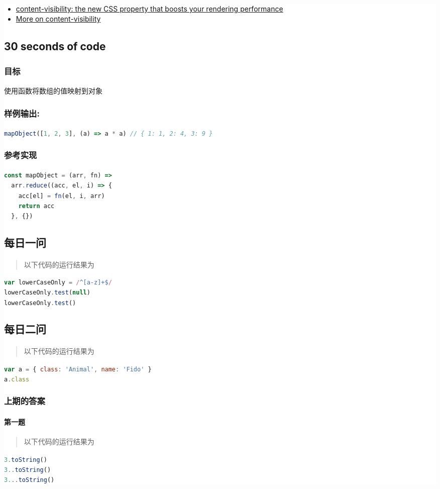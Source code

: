 - [content-visibility: the new CSS property that boosts your rendering performance](https://web.dev/content-visibility/)
- [More on content-visibility](https://css-tricks.com/more-on-content-visibility/)

## 30 seconds of code

### 目标

使用函数将数组的值映射到对象

### 样例输出:

```js
mapObject([1, 2, 3], (a) => a * a) // { 1: 1, 2: 4, 3: 9 }
```

### 参考实现

```js
const mapObject = (arr, fn) =>
  arr.reduce((acc, el, i) => {
    acc[el] = fn(el, i, arr)
    return acc
  }, {})
```

## 每日一问

> 以下代码的运行结果为

```js
var lowerCaseOnly = /^[a-z]+$/
lowerCaseOnly.test(null)
lowerCaseOnly.test()
```

## 每日二问

> 以下代码的运行结果为

```js
var a = { class: 'Animal', name: 'Fido' }
a.class
```

### 上期的答案

#### 第一题

> 以下代码的运行结果为

```js
3.toString()
3..toString()
3...toString()
```
